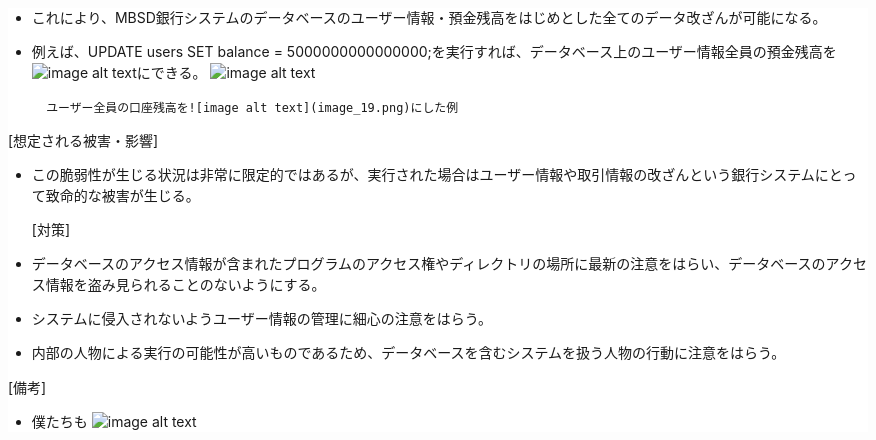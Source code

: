 * これにより、MBSD銀行システムのデータベースのユーザー情報・預金残高をはじめとした全てのデータ改ざんが可能になる。

* 例えば、UPDATE users SET balance = 5000000000000000;を実行すれば、データベース上のユーザー情報全員の預金残高を![image alt text](image_17.png)にできる。	![image alt text](image_18.png)

		ユーザー全員の口座残高を![image alt text](image_19.png)にした例

	

[想定される被害・影響]

* この脆弱性が生じる状況は非常に限定的ではあるが、実行された場合はユーザー情報や取引情報の改ざんという銀行システムにとって致命的な被害が生じる。

	[対策]

* データベースのアクセス情報が含まれたプログラムのアクセス権やディレクトリの場所に最新の注意をはらい、データベースのアクセス情報を盗み見られることのないようにする。

* システムに侵入されないようユーザー情報の管理に細心の注意をはらう。

* 内部の人物による実行の可能性が高いものであるため、データベースを含むシステムを扱う人物の行動に注意をはらう。

[備考]

* 僕たちも		![image alt text](image_20.png)

